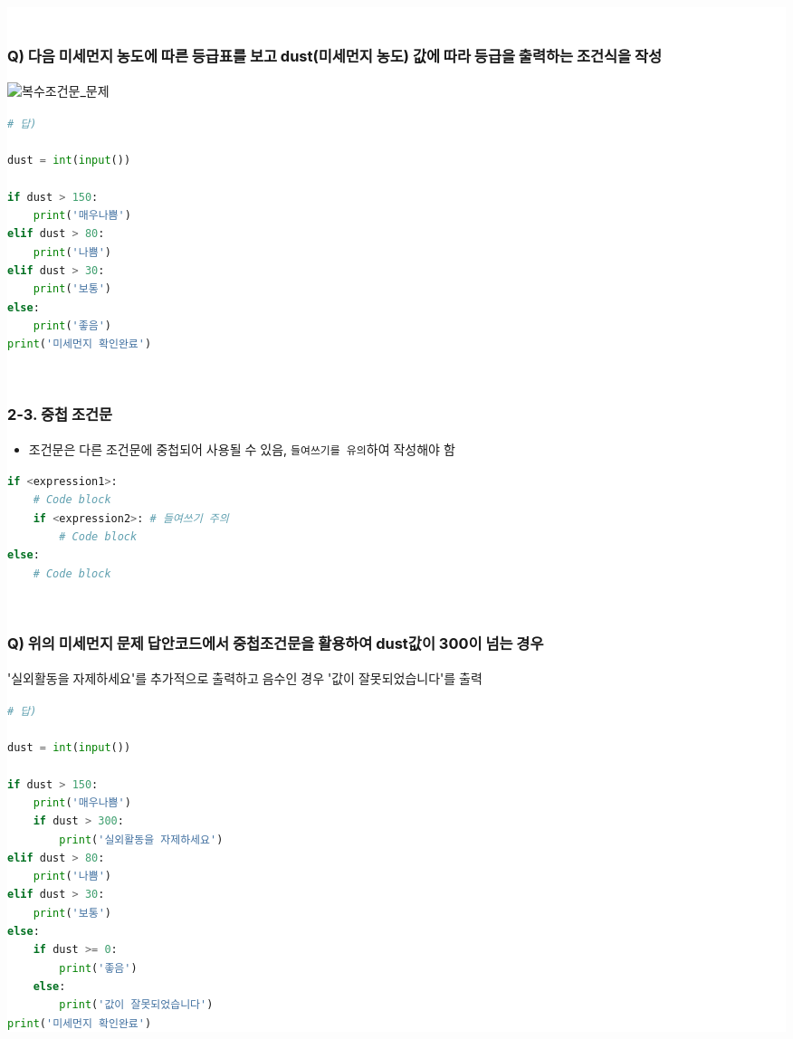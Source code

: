 <br>

### Q) 다음 미세먼지 농도에 따른 등급표를 보고 dust(미세먼지 농도) 값에 따라 등급을 출력하는 조건식을 작성

![복수조건문_문제](../assets/img/python_복수조건문_문제.png)

```python
# 답)

dust = int(input())

if dust > 150:
    print('매우나쁨')
elif dust > 80:
    print('나쁨')
elif dust > 30:
    print('보통')
else:
    print('좋음')
print('미세먼지 확인완료')
```

<br>

### 2-3. 중첩 조건문

-   조건문은 다른 조건문에 중첩되어 사용될 수 있음, `들여쓰기를 유의`하여 작성해야 함

```python
if <expression1>:
    # Code block
    if <expression2>: # 들여쓰기 주의
        # Code block
else:
    # Code block
```

<br>

### Q) 위의 미세먼지 문제 답안코드에서 중첩조건문을 활용하여 dust값이 300이 넘는 경우

'실외활동을 자제하세요'를 추가적으로 출력하고 음수인 경우 '값이 잘못되었습니다'를 출력

```python
# 답)

dust = int(input())

if dust > 150:
    print('매우나쁨')
    if dust > 300:
        print('실외활동을 자제하세요')
elif dust > 80:
    print('나쁨')
elif dust > 30:
    print('보통')
else:
    if dust >= 0:
        print('좋음')
    else:
        print('값이 잘못되었습니다')
print('미세먼지 확인완료')
```
